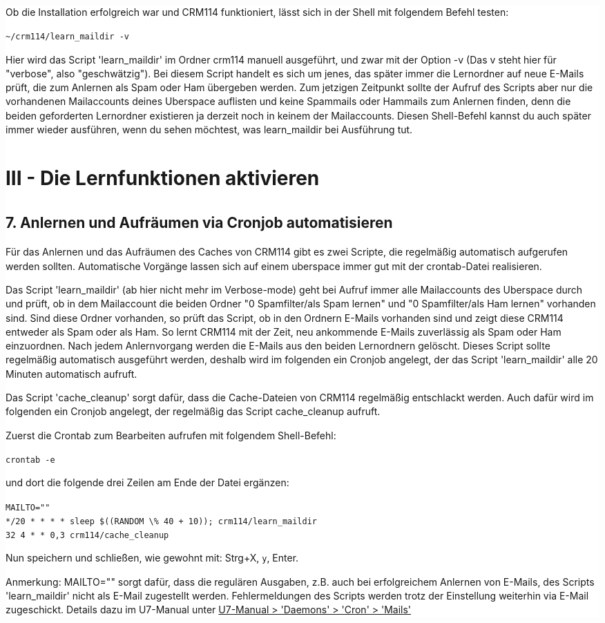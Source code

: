 Ob die Installation erfolgreich war und CRM114 funktioniert, lässt sich in der Shell mit folgendem Befehl testen:

```Shell
~/crm114/learn_maildir -v
```

Hier wird das Script 'learn_maildir' im Ordner crm114 manuell ausgeführt, und zwar mit der Option -v (Das v steht hier für "verbose", also "geschwätzig"). Bei diesem Script handelt es sich um jenes, das später immer die Lernordner auf neue E-Mails prüft, die zum Anlernen als Spam oder Ham übergeben werden. Zum jetzigen Zeitpunkt sollte der Aufruf des Scripts aber nur die vorhandenen Mailaccounts deines Uberspace auflisten und keine Spammails oder Hammails zum Anlernen finden, denn die beiden geforderten Lernordner existieren ja derzeit noch in keinem der Mailaccounts. Diesen Shell-Befehl kannst du auch später immer wieder ausführen, wenn du sehen möchtest, was learn_maildir bei Ausführung tut.

# III - Die Lernfunktionen aktivieren

## 7. Anlernen und Aufräumen via Cronjob automatisieren

Für das Anlernen und das Aufräumen des Caches von CRM114 gibt es zwei Scripte, die regelmäßig automatisch aufgerufen werden sollten. Automatische Vorgänge lassen sich auf einem uberspace immer gut mit der crontab-Datei realisieren.

Das Script 'learn_maildir' (ab hier nicht mehr im Verbose-mode) geht bei Aufruf immer alle Mailaccounts des Uberspace durch und prüft, ob in dem Mailaccount die beiden Ordner "0 Spamfilter/als Spam lernen" und "0 Spamfilter/als Ham lernen" vorhanden sind. Sind diese Ordner vorhanden, so prüft das Script, ob in den Ordnern E-Mails vorhanden sind und zeigt diese CRM114 entweder als Spam oder als Ham. So lernt CRM114 mit der Zeit, neu ankommende E-Mails zuverlässig als Spam oder Ham einzuordnen. Nach jedem Anlernvorgang werden die E-Mails aus den beiden Lernordnern gelöscht. Dieses Script sollte regelmäßig automatisch ausgeführt werden, deshalb wird im folgenden ein Cronjob angelegt, der das Script 'learn_maildir' alle 20 Minuten automatisch aufruft.

Das Script 'cache_cleanup' sorgt dafür, dass die Cache-Dateien von CRM114 regelmäßig entschlackt werden. Auch dafür wird im folgenden ein Cronjob angelegt, der regelmäßig das Script cache_cleanup aufruft.

Zuerst die Crontab zum Bearbeiten aufrufen mit folgendem Shell-Befehl:
```Shell
crontab -e
```
und dort die folgende drei Zeilen am Ende der Datei ergänzen:
```
MAILTO=""
*/20 * * * * sleep $((RANDOM \% 40 + 10)); crm114/learn_maildir
32 4 * * 0,3 crm114/cache_cleanup
```
Nun speichern und schließen, wie gewohnt mit: Strg+X, `y`, Enter.

Anmerkung: MAILTO="" sorgt dafür, dass die regulären Ausgaben, z.B. auch bei erfolgreichem Anlernen von E-Mails, des Scripts 'learn_maildir' nicht als E-Mail zugestellt werden. Fehlermeldungen des Scripts werden trotz der Einstellung weiterhin via E-Mail zugeschickt. Details dazu im U7-Manual unter [U7-Manual > 'Daemons' > 'Cron' > 'Mails'](https://manual.uberspace.de/daemons-cron.html#mails)
